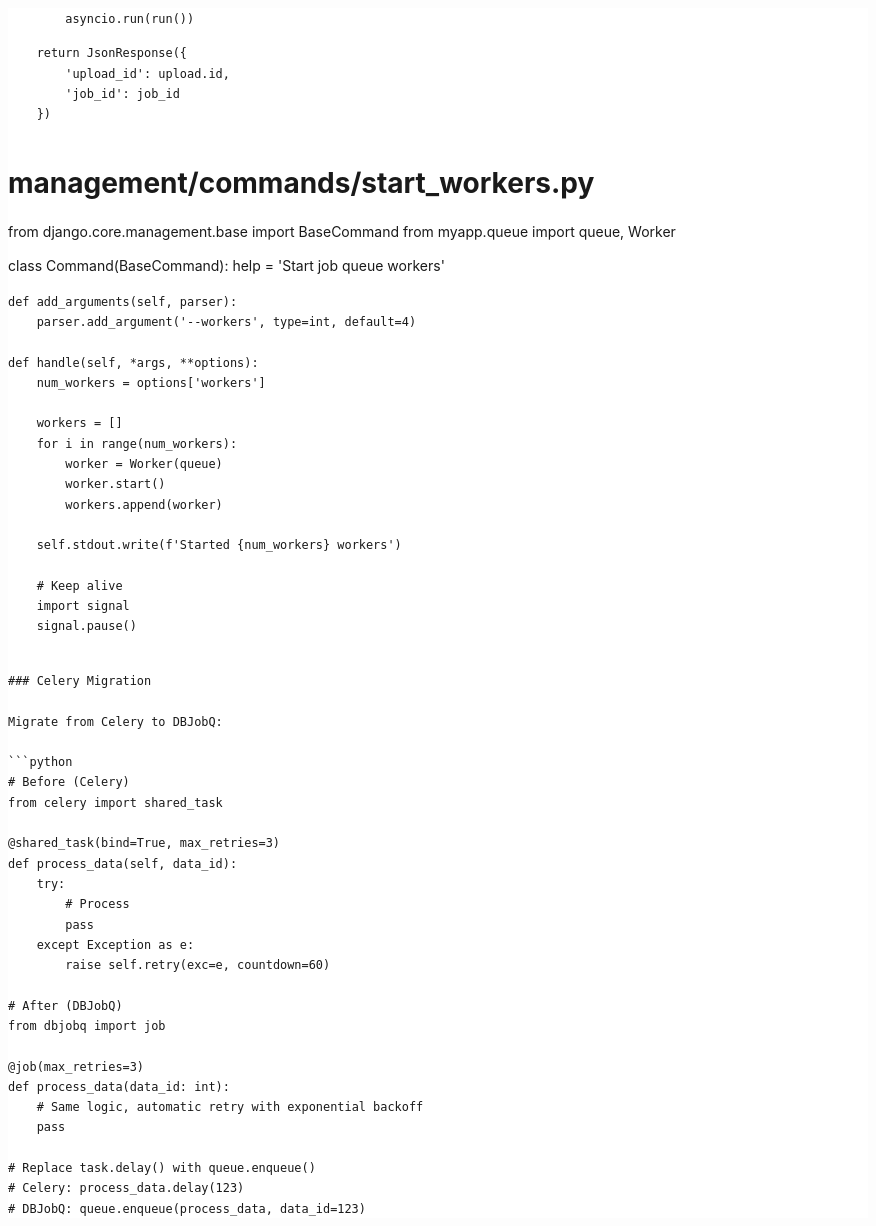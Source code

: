 ```python
        asyncio.run(run())
```
        
        return JsonResponse({
            'upload_id': upload.id,
            'job_id': job_id
        })

# management/commands/start_workers.py
from django.core.management.base import BaseCommand
from myapp.queue import queue, Worker

class Command(BaseCommand):
    help = 'Start job queue workers'
    
    def add_arguments(self, parser):
        parser.add_argument('--workers', type=int, default=4)
    
    def handle(self, *args, **options):
        num_workers = options['workers']
        
        workers = []
        for i in range(num_workers):
            worker = Worker(queue)
            worker.start()
            workers.append(worker)
        
        self.stdout.write(f'Started {num_workers} workers')
        
        # Keep alive
        import signal
        signal.pause()
```

### Celery Migration

Migrate from Celery to DBJobQ:

```python
# Before (Celery)
from celery import shared_task

@shared_task(bind=True, max_retries=3)
def process_data(self, data_id):
    try:
        # Process
        pass
    except Exception as e:
        raise self.retry(exc=e, countdown=60)

# After (DBJobQ)
from dbjobq import job

@job(max_retries=3)
def process_data(data_id: int):
    # Same logic, automatic retry with exponential backoff
    pass

# Replace task.delay() with queue.enqueue()
# Celery: process_data.delay(123)
# DBJobQ: queue.enqueue(process_data, data_id=123)
```
